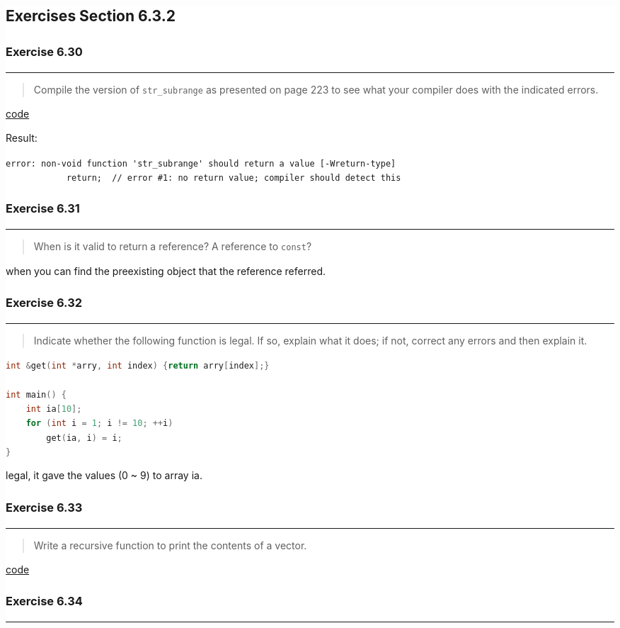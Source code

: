 ## Exercises Section 6.3.2

### Exercise 6.30

-----

> Compile the version of `str_subrange` as presented on page 223 to see what your compiler does with the indicated errors.

[code](./exec_30.cc)

Result:

```shell
error: non-void function 'str_subrange' should return a value [-Wreturn-type]
            return;  // error #1: no return value; compiler should detect this
```

### Exercise 6.31

-----

> When is it valid to return a reference? A reference to `const`?

when you can find the preexisting object that the reference referred.

### Exercise 6.32

-----

> Indicate whether the following function is legal. If so, explain what it does; if not, correct any errors and then explain it.

```c++
int &get(int *arry, int index) {return arry[index];}

int main() {
    int ia[10];
    for (int i = 1; i != 10; ++i) 
        get(ia, i) = i;
}
```

legal, it gave the values (0 ~ 9) to array ia.

### Exercise 6.33

-----

> Write a recursive function to print the contents of a vector.

[code](./exec_33.cc)

### Exercise 6.34

-----
